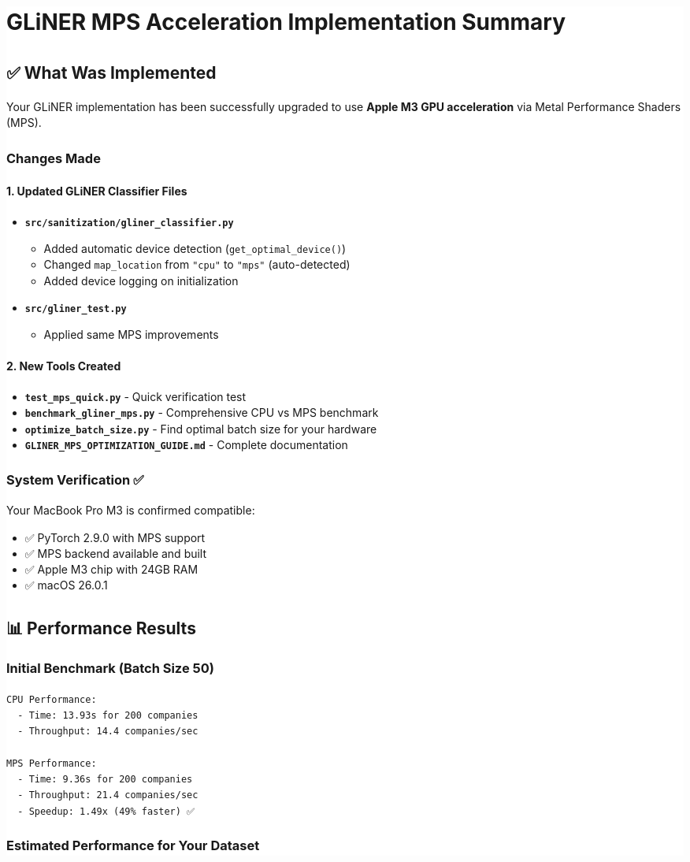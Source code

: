 # GLiNER MPS Acceleration Implementation Summary

## ✅ What Was Implemented

Your GLiNER implementation has been successfully upgraded to use **Apple M3 GPU acceleration** via Metal Performance Shaders (MPS).

### Changes Made

#### 1. Updated GLiNER Classifier Files
- **`src/sanitization/gliner_classifier.py`**
  - Added automatic device detection (`get_optimal_device()`)
  - Changed `map_location` from `"cpu"` to `"mps"` (auto-detected)
  - Added device logging on initialization
  
- **`src/gliner_test.py`**
  - Applied same MPS improvements
  
#### 2. New Tools Created

- **`test_mps_quick.py`** - Quick verification test
- **`benchmark_gliner_mps.py`** - Comprehensive CPU vs MPS benchmark
- **`optimize_batch_size.py`** - Find optimal batch size for your hardware
- **`GLINER_MPS_OPTIMIZATION_GUIDE.md`** - Complete documentation

### System Verification ✅

Your MacBook Pro M3 is confirmed compatible:
- ✅ PyTorch 2.9.0 with MPS support
- ✅ MPS backend available and built
- ✅ Apple M3 chip with 24GB RAM
- ✅ macOS 26.0.1

## 📊 Performance Results

### Initial Benchmark (Batch Size 50)

```
CPU Performance:
  - Time: 13.93s for 200 companies
  - Throughput: 14.4 companies/sec

MPS Performance:
  - Time: 9.36s for 200 companies  
  - Throughput: 21.4 companies/sec
  - Speedup: 1.49x (49% faster) ✅
```

### Estimated Performance for Your Dataset
